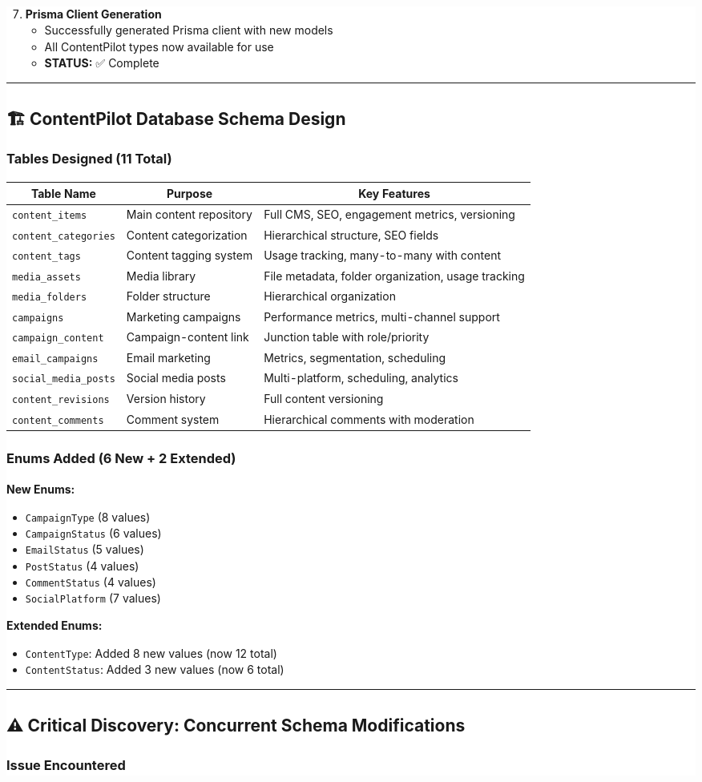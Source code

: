 7. **Prisma Client Generation**
   - Successfully generated Prisma client with new models
   - All ContentPilot types now available for use
   - **STATUS:** ✅ Complete

---

## 🏗️ ContentPilot Database Schema Design

### Tables Designed (11 Total)

| Table Name | Purpose | Key Features |
|------------|---------|--------------|
| `content_items` | Main content repository | Full CMS, SEO, engagement metrics, versioning |
| `content_categories` | Content categorization | Hierarchical structure, SEO fields |
| `content_tags` | Content tagging system | Usage tracking, many-to-many with content |
| `media_assets` | Media library | File metadata, folder organization, usage tracking |
| `media_folders` | Folder structure | Hierarchical organization |
| `campaigns` | Marketing campaigns | Performance metrics, multi-channel support |
| `campaign_content` | Campaign-content link | Junction table with role/priority |
| `email_campaigns` | Email marketing | Metrics, segmentation, scheduling |
| `social_media_posts` | Social media posts | Multi-platform, scheduling, analytics |
| `content_revisions` | Version history | Full content versioning |
| `content_comments` | Comment system | Hierarchical comments with moderation |

### Enums Added (6 New + 2 Extended)

**New Enums:**
- `CampaignType` (8 values)
- `CampaignStatus` (6 values)
- `EmailStatus` (5 values)
- `PostStatus` (4 values)
- `CommentStatus` (4 values)
- `SocialPlatform` (7 values)

**Extended Enums:**
- `ContentType`: Added 8 new values (now 12 total)
- `ContentStatus`: Added 3 new values (now 6 total)

---

## ⚠️ Critical Discovery: Concurrent Schema Modifications

### Issue Encountered
